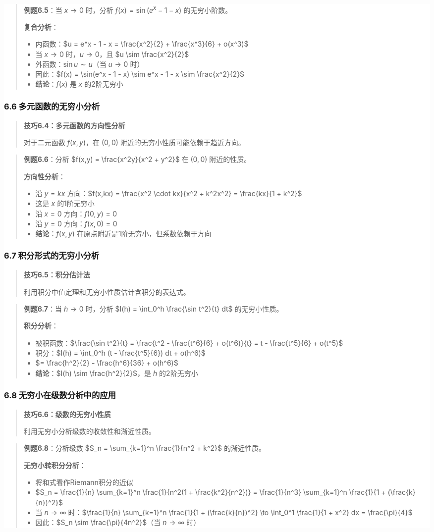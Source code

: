 > **例题6.5**：当 $x \to 0$ 时，分析 $f(x) = \sin(e^x - 1 - x)$ 的无穷小阶数。
> 
> **复合分析**：
> - 内函数：$u = e^x - 1 - x = \frac{x^2}{2} + \frac{x^3}{6} + o(x^3)$
> - 当 $x \to 0$ 时，$u \to 0$，且 $u \sim \frac{x^2}{2}$
> - 外函数：$\sin u \sim u$（当 $u \to 0$ 时）
> - 因此：$f(x) = \sin(e^x - 1 - x) \sim e^x - 1 - x \sim \frac{x^2}{2}$
> - **结论**：$f(x)$ 是 $x$ 的2阶无穷小

### 6.6 多元函数的无穷小分析

> **技巧6.4：多元函数的方向性分析**
> 
> 对于二元函数 $f(x,y)$，在 $(0,0)$ 附近的无穷小性质可能依赖于趋近方向。

> **例题6.6**：分析 $f(x,y) = \frac{x^2y}{x^2 + y^2}$ 在 $(0,0)$ 附近的性质。
> 
> **方向性分析**：
> - 沿 $y = kx$ 方向：$f(x,kx) = \frac{x^2 \cdot kx}{x^2 + k^2x^2} = \frac{kx}{1 + k^2}$
> - 这是 $x$ 的1阶无穷小
> - 沿 $x = 0$ 方向：$f(0,y) = 0$
> - 沿 $y = 0$ 方向：$f(x,0) = 0$
> - **结论**：$f(x,y)$ 在原点附近是1阶无穷小，但系数依赖于方向

### 6.7 积分形式的无穷小分析

> **技巧6.5：积分估计法**
> 
> 利用积分中值定理和无穷小性质估计含积分的表达式。

> **例题6.7**：当 $h \to 0$ 时，分析 $I(h) = \int_0^h \frac{\sin t^2}{t} dt$ 的无穷小性质。
> 
> **积分分析**：
> - 被积函数：$\frac{\sin t^2}{t} = \frac{t^2 - \frac{t^6}{6} + o(t^6)}{t} = t - \frac{t^5}{6} + o(t^5)$
> - 积分：$I(h) = \int_0^h (t - \frac{t^5}{6}) dt + o(h^6)$
> - $= \frac{h^2}{2} - \frac{h^6}{36} + o(h^6)$
> - **结论**：$I(h) \sim \frac{h^2}{2}$，是 $h$ 的2阶无穷小

### 6.8 无穷小在级数分析中的应用

> **技巧6.6：级数的无穷小性质**
> 
> 利用无穷小分析级数的收敛性和渐近性质。

> **例题6.8**：分析级数 $S_n = \sum_{k=1}^n \frac{1}{n^2 + k^2}$ 的渐近性质。
> 
> **无穷小转积分分析**：
> - 将和式看作Riemann积分的近似
> - $S_n = \frac{1}{n} \sum_{k=1}^n \frac{1}{n^2(1 + \frac{k^2}{n^2})} = \frac{1}{n^3} \sum_{k=1}^n \frac{1}{1 + (\frac{k}{n})^2}$
> - 当 $n \to ∞$ 时：$\frac{1}{n} \sum_{k=1}^n \frac{1}{1 + (\frac{k}{n})^2} \to \int_0^1 \frac{1}{1 + x^2} dx = \frac{\pi}{4}$
> - 因此：$S_n \sim \frac{\pi}{4n^2}$（当 $n \to ∞$ 时）
